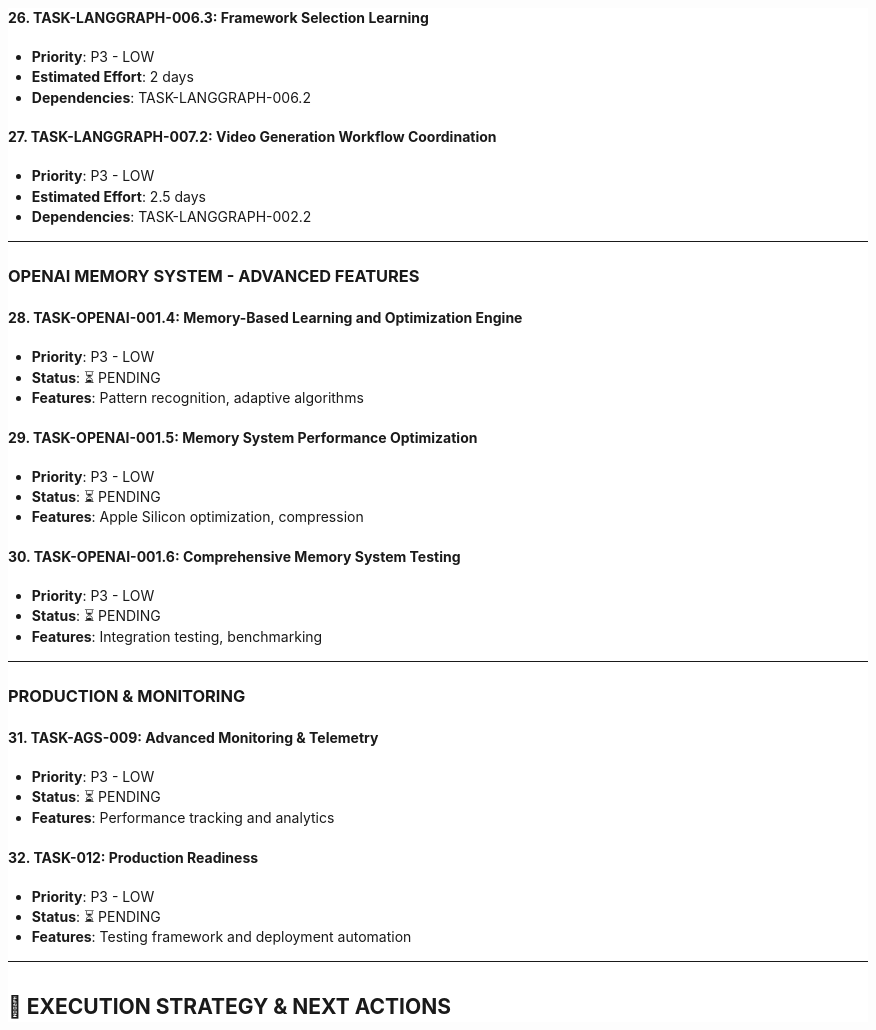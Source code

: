 #### **26. TASK-LANGGRAPH-006.3: Framework Selection Learning**
- **Priority**: P3 - LOW
- **Estimated Effort**: 2 days
- **Dependencies**: TASK-LANGGRAPH-006.2

#### **27. TASK-LANGGRAPH-007.2: Video Generation Workflow Coordination**
- **Priority**: P3 - LOW
- **Estimated Effort**: 2.5 days
- **Dependencies**: TASK-LANGGRAPH-002.2

---

### **OPENAI MEMORY SYSTEM - ADVANCED FEATURES**

#### **28. TASK-OPENAI-001.4: Memory-Based Learning and Optimization Engine**
- **Priority**: P3 - LOW
- **Status**: ⏳ PENDING
- **Features**: Pattern recognition, adaptive algorithms

#### **29. TASK-OPENAI-001.5: Memory System Performance Optimization**
- **Priority**: P3 - LOW
- **Status**: ⏳ PENDING
- **Features**: Apple Silicon optimization, compression

#### **30. TASK-OPENAI-001.6: Comprehensive Memory System Testing**
- **Priority**: P3 - LOW
- **Status**: ⏳ PENDING
- **Features**: Integration testing, benchmarking

---

### **PRODUCTION & MONITORING**

#### **31. TASK-AGS-009: Advanced Monitoring & Telemetry**
- **Priority**: P3 - LOW
- **Status**: ⏳ PENDING
- **Features**: Performance tracking and analytics

#### **32. TASK-012: Production Readiness**
- **Priority**: P3 - LOW
- **Status**: ⏳ PENDING
- **Features**: Testing framework and deployment automation

---

## 🎯 EXECUTION STRATEGY & NEXT ACTIONS
